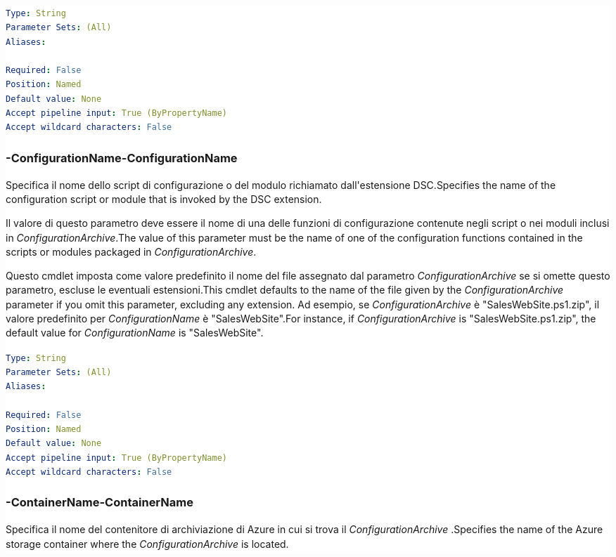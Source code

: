 ```yaml
Type: String
Parameter Sets: (All)
Aliases:

Required: False
Position: Named
Default value: None
Accept pipeline input: True (ByPropertyName)
Accept wildcard characters: False
```

### <span data-ttu-id="06465-130">-ConfigurationName</span><span class="sxs-lookup"><span data-stu-id="06465-130">-ConfigurationName</span></span>
<span data-ttu-id="06465-131">Specifica il nome dello script di configurazione o del modulo richiamato dall'estensione DSC.</span><span class="sxs-lookup"><span data-stu-id="06465-131">Specifies the name of the configuration script or module that is invoked by the DSC extension.</span></span>

<span data-ttu-id="06465-132">Il valore di questo parametro deve essere il nome di una delle funzioni di configurazione contenute negli script o nei moduli inclusi in *ConfigurationArchive*.</span><span class="sxs-lookup"><span data-stu-id="06465-132">The value of this parameter must be the name of one of the configuration functions contained in the scripts or modules packaged in *ConfigurationArchive*.</span></span>

<span data-ttu-id="06465-133">Questo cmdlet imposta come valore predefinito il nome del file assegnato dal parametro *ConfigurationArchive* se si omette questo parametro, escluse le eventuali estensioni.</span><span class="sxs-lookup"><span data-stu-id="06465-133">This cmdlet defaults to the name of the file given by the *ConfigurationArchive* parameter if you omit this parameter, excluding any extension.</span></span>
<span data-ttu-id="06465-134">Ad esempio, se *ConfigurationArchive* è "SalesWebSite.ps1.zip", il valore predefinito per *ConfigurationName* è "SalesWebSite".</span><span class="sxs-lookup"><span data-stu-id="06465-134">For instance, if *ConfigurationArchive* is "SalesWebSite.ps1.zip", the default value for *ConfigurationName* is "SalesWebSite".</span></span>

```yaml
Type: String
Parameter Sets: (All)
Aliases:

Required: False
Position: Named
Default value: None
Accept pipeline input: True (ByPropertyName)
Accept wildcard characters: False
```

### <span data-ttu-id="06465-135">-ContainerName</span><span class="sxs-lookup"><span data-stu-id="06465-135">-ContainerName</span></span>
<span data-ttu-id="06465-136">Specifica il nome del contenitore di archiviazione di Azure in cui si trova il *ConfigurationArchive* .</span><span class="sxs-lookup"><span data-stu-id="06465-136">Specifies the name of the Azure storage container where the *ConfigurationArchive* is located.</span></span>
